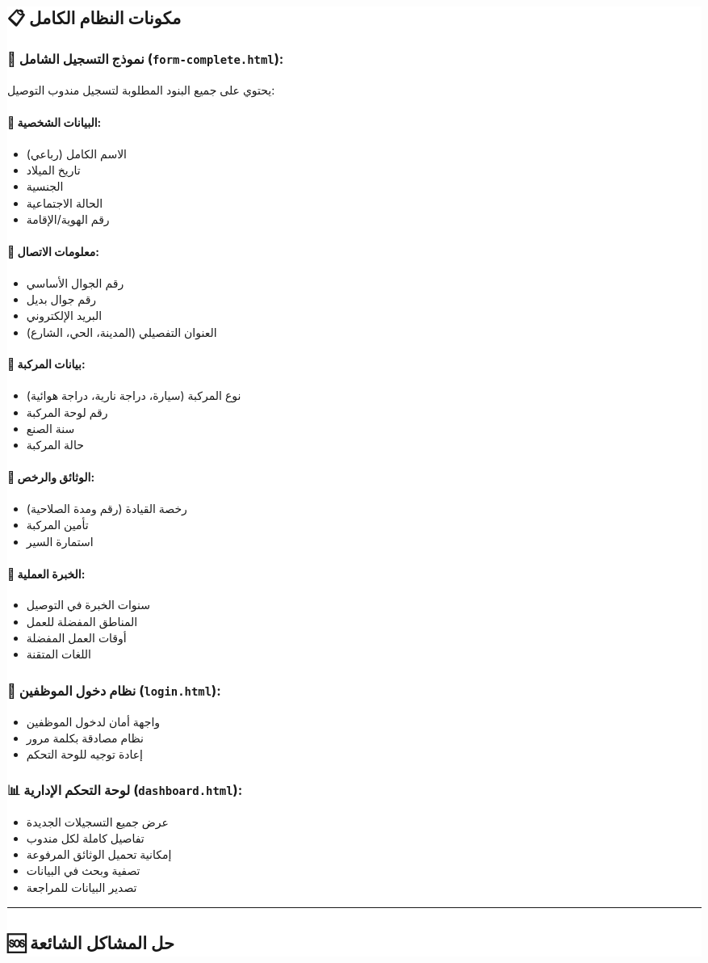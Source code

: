 
## 📋 مكونات النظام الكامل

### 🎯 **نموذج التسجيل الشامل** (`form-complete.html`):
يحتوي على جميع البنود المطلوبة لتسجيل مندوب التوصيل:

#### 👤 **البيانات الشخصية:**
- الاسم الكامل (رباعي)
- تاريخ الميلاد
- الجنسية
- الحالة الاجتماعية
- رقم الهوية/الإقامة

#### 📱 **معلومات الاتصال:**
- رقم الجوال الأساسي
- رقم جوال بديل
- البريد الإلكتروني
- العنوان التفصيلي (المدينة، الحي، الشارع)

#### 🚗 **بيانات المركبة:**
- نوع المركبة (سيارة، دراجة نارية، دراجة هوائية)
- رقم لوحة المركبة
- سنة الصنع
- حالة المركبة

#### 📄 **الوثائق والرخص:**
- رخصة القيادة (رقم ومدة الصلاحية)
- تأمين المركبة
- استمارة السير

#### 💼 **الخبرة العملية:**
- سنوات الخبرة في التوصيل
- المناطق المفضلة للعمل
- أوقات العمل المفضلة
- اللغات المتقنة

### 🔐 **نظام دخول الموظفين** (`login.html`):
- واجهة أمان لدخول الموظفين
- نظام مصادقة بكلمة مرور
- إعادة توجيه للوحة التحكم

### 📊 **لوحة التحكم الإدارية** (`dashboard.html`):
- عرض جميع التسجيلات الجديدة
- تفاصيل كاملة لكل مندوب
- إمكانية تحميل الوثائق المرفوعة
- تصفية وبحث في البيانات
- تصدير البيانات للمراجعة

---

## 🆘 حل المشاكل الشائعة
